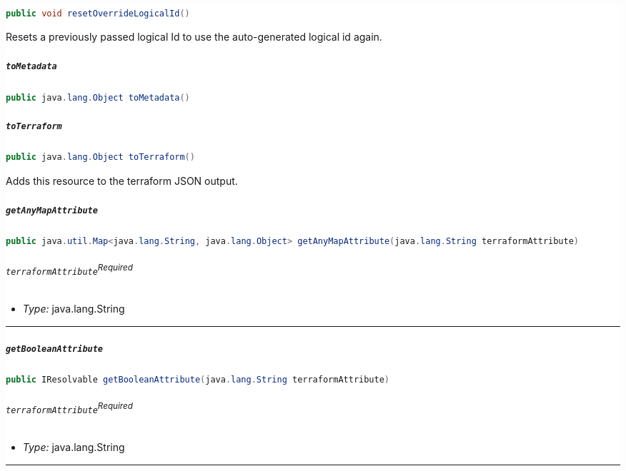 ```java
public void resetOverrideLogicalId()
```

Resets a previously passed logical Id to use the auto-generated logical id again.

##### `toMetadata` <a name="toMetadata" id="@cdktf/provider-vsphere.computeClusterHostGroup.ComputeClusterHostGroup.toMetadata"></a>

```java
public java.lang.Object toMetadata()
```

##### `toTerraform` <a name="toTerraform" id="@cdktf/provider-vsphere.computeClusterHostGroup.ComputeClusterHostGroup.toTerraform"></a>

```java
public java.lang.Object toTerraform()
```

Adds this resource to the terraform JSON output.

##### `getAnyMapAttribute` <a name="getAnyMapAttribute" id="@cdktf/provider-vsphere.computeClusterHostGroup.ComputeClusterHostGroup.getAnyMapAttribute"></a>

```java
public java.util.Map<java.lang.String, java.lang.Object> getAnyMapAttribute(java.lang.String terraformAttribute)
```

###### `terraformAttribute`<sup>Required</sup> <a name="terraformAttribute" id="@cdktf/provider-vsphere.computeClusterHostGroup.ComputeClusterHostGroup.getAnyMapAttribute.parameter.terraformAttribute"></a>

- *Type:* java.lang.String

---

##### `getBooleanAttribute` <a name="getBooleanAttribute" id="@cdktf/provider-vsphere.computeClusterHostGroup.ComputeClusterHostGroup.getBooleanAttribute"></a>

```java
public IResolvable getBooleanAttribute(java.lang.String terraformAttribute)
```

###### `terraformAttribute`<sup>Required</sup> <a name="terraformAttribute" id="@cdktf/provider-vsphere.computeClusterHostGroup.ComputeClusterHostGroup.getBooleanAttribute.parameter.terraformAttribute"></a>

- *Type:* java.lang.String

---
